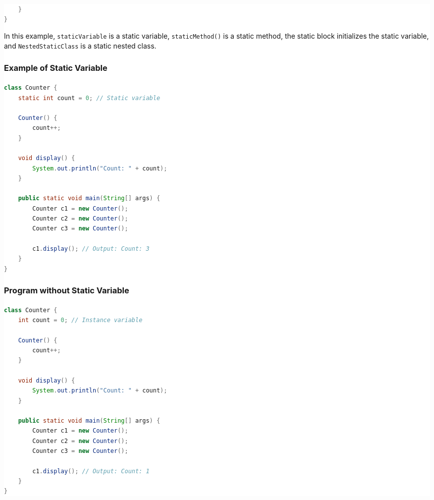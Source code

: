 ```java
    }
}
```

In this example, `staticVariable` is a static variable, `staticMethod()` is a static method, the static block initializes the static variable, and `NestedStaticClass` is a static nested class.


### Example of Static Variable
```java
class Counter {
    static int count = 0; // Static variable

    Counter() {
        count++;
    }

    void display() {
        System.out.println("Count: " + count);
    }

    public static void main(String[] args) {
        Counter c1 = new Counter();
        Counter c2 = new Counter();
        Counter c3 = new Counter();

        c1.display(); // Output: Count: 3
    }
}
```

### Program without Static Variable
```java
class Counter {
    int count = 0; // Instance variable

    Counter() {
        count++;
    }

    void display() {
        System.out.println("Count: " + count);
    }

    public static void main(String[] args) {
        Counter c1 = new Counter();
        Counter c2 = new Counter();
        Counter c3 = new Counter();

        c1.display(); // Output: Count: 1
    }
}
```
